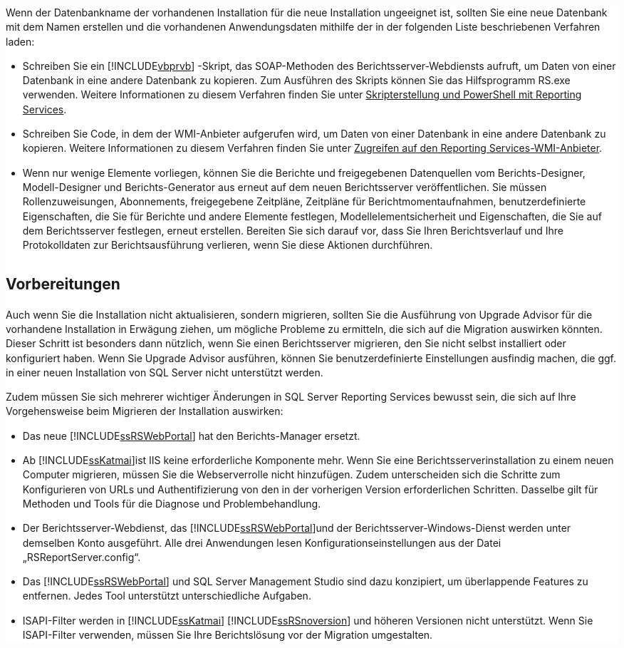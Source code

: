  Wenn der Datenbankname der vorhandenen Installation für die neue Installation ungeeignet ist, sollten Sie eine neue Datenbank mit dem Namen erstellen und die vorhandenen Anwendungsdaten mithilfe der in der folgenden Liste beschriebenen Verfahren laden:  
  
* Schreiben Sie ein [!INCLUDE[vbprvb](../../includes/vbprvb-md.md)] -Skript, das SOAP-Methoden des Berichtsserver-Webdiensts aufruft, um Daten von einer Datenbank in eine andere Datenbank zu kopieren. Zum Ausführen des Skripts können Sie das Hilfsprogramm RS.exe verwenden. Weitere Informationen zu diesem Verfahren finden Sie unter [Skripterstellung und PowerShell mit Reporting Services](../../reporting-services/tools/scripting-and-powershell-with-reporting-services.md).  
  
* Schreiben Sie Code, in dem der WMI-Anbieter aufgerufen wird, um Daten von einer Datenbank in eine andere Datenbank zu kopieren. Weitere Informationen zu diesem Verfahren finden Sie unter [Zugreifen auf den Reporting Services-WMI-Anbieter](../../reporting-services/tools/access-the-reporting-services-wmi-provider.md).  
  
* Wenn nur wenige Elemente vorliegen, können Sie die Berichte und freigegebenen Datenquellen vom Berichts-Designer, Modell-Designer und Berichts-Generator aus erneut auf dem neuen Berichtsserver veröffentlichen. Sie müssen Rollenzuweisungen, Abonnements, freigegebene Zeitpläne, Zeitpläne für Berichtmomentaufnahmen, benutzerdefinierte Eigenschaften, die Sie für Berichte und andere Elemente festlegen, Modellelementsicherheit und Eigenschaften, die Sie auf dem Berichtsserver festlegen, erneut erstellen. Bereiten Sie sich darauf vor, dass Sie Ihren Berichtsverlauf und Ihre Protokolldaten zur Berichtsausführung verlieren, wenn Sie diese Aktionen durchführen.
  
## <a name="before-you-start"></a><a name="bkmk_before_you_start"></a> Vorbereitungen

 Auch wenn Sie die Installation nicht aktualisieren, sondern migrieren, sollten Sie die Ausführung von Upgrade Advisor für die vorhandene Installation in Erwägung ziehen, um mögliche Probleme zu ermitteln, die sich auf die Migration auswirken könnten. Dieser Schritt ist besonders dann nützlich, wenn Sie einen Berichtsserver migrieren, den Sie nicht selbst installiert oder konfiguriert haben. Wenn Sie Upgrade Advisor ausführen, können Sie benutzerdefinierte Einstellungen ausfindig machen, die ggf. in einer neuen Installation von SQL Server nicht unterstützt werden.  
  
 Zudem müssen Sie sich mehrerer wichtiger Änderungen in SQL Server Reporting Services bewusst sein, die sich auf Ihre Vorgehensweise beim Migrieren der Installation auswirken:

* Das neue [!INCLUDE[ssRSWebPortal](../../includes/ssrswebportal.md)] hat den Berichts-Manager ersetzt.
  
* Ab [!INCLUDE[ssKatmai](../../includes/sskatmai-md.md)]ist IIS keine erforderliche Komponente mehr. Wenn Sie eine Berichtsserverinstallation zu einem neuen Computer migrieren, müssen Sie die Webserverrolle nicht hinzufügen. Zudem unterscheiden sich die Schritte zum Konfigurieren von URLs und Authentifizierung von den in der vorherigen Version erforderlichen Schritten. Dasselbe gilt für Methoden und Tools für die Diagnose und Problembehandlung.  
  
* Der Berichtsserver-Webdienst, das [!INCLUDE[ssRSWebPortal](../../includes/ssrswebportal.md)]und der Berichtsserver-Windows-Dienst werden unter demselben Konto ausgeführt. Alle drei Anwendungen lesen Konfigurationseinstellungen aus der Datei „RSReportServer.config“.
  
* Das [!INCLUDE[ssRSWebPortal](../../includes/ssrswebportal.md)] und SQL Server Management Studio sind dazu konzipiert, um überlappende Features zu entfernen. Jedes Tool unterstützt unterschiedliche Aufgaben.
  
* ISAPI-Filter werden in [!INCLUDE[ssKatmai](../../includes/sskatmai-md.md)] [!INCLUDE[ssRSnoversion](../../includes/ssrsnoversion-md.md)] und höheren Versionen nicht unterstützt. Wenn Sie ISAPI-Filter verwenden, müssen Sie Ihre Berichtslösung vor der Migration umgestalten.  
  